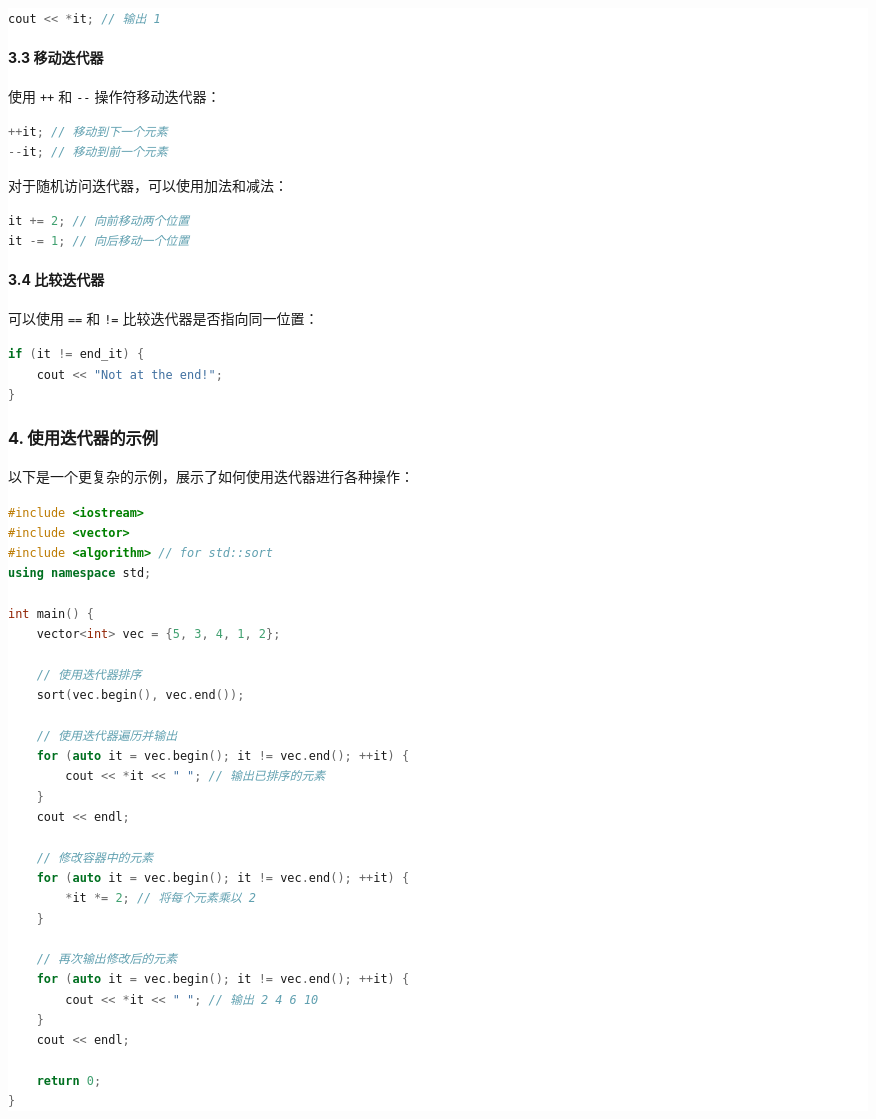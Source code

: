 ```cpp
cout << *it; // 输出 1
```

#### 3.3 移动迭代器

使用 `++` 和 `--` 操作符移动迭代器：

```cpp
++it; // 移动到下一个元素
--it; // 移动到前一个元素
```

对于随机访问迭代器，可以使用加法和减法：

```cpp
it += 2; // 向前移动两个位置
it -= 1; // 向后移动一个位置
```

#### 3.4 比较迭代器

可以使用 `==` 和 `!=` 比较迭代器是否指向同一位置：

```cpp
if (it != end_it) {
    cout << "Not at the end!";
}
```

### 4. 使用迭代器的示例

以下是一个更复杂的示例，展示了如何使用迭代器进行各种操作：

```cpp
#include <iostream>
#include <vector>
#include <algorithm> // for std::sort
using namespace std;

int main() {
    vector<int> vec = {5, 3, 4, 1, 2};

    // 使用迭代器排序
    sort(vec.begin(), vec.end());

    // 使用迭代器遍历并输出
    for (auto it = vec.begin(); it != vec.end(); ++it) {
        cout << *it << " "; // 输出已排序的元素
    }
    cout << endl;

    // 修改容器中的元素
    for (auto it = vec.begin(); it != vec.end(); ++it) {
        *it *= 2; // 将每个元素乘以 2
    }

    // 再次输出修改后的元素
    for (auto it = vec.begin(); it != vec.end(); ++it) {
        cout << *it << " "; // 输出 2 4 6 10
    }
    cout << endl;

    return 0;
}
```
